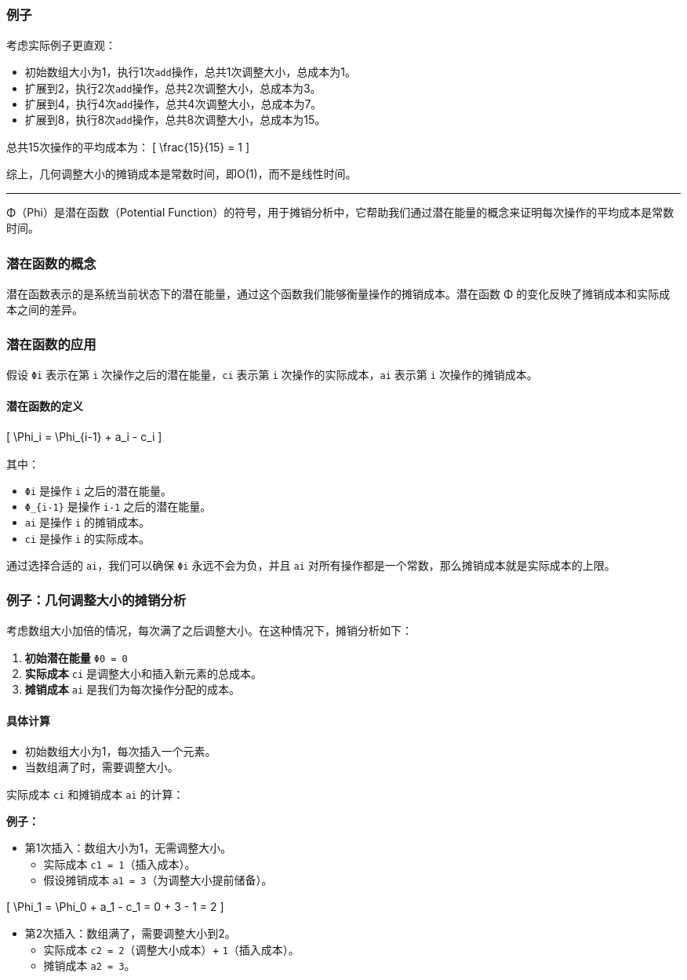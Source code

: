 ### 例子
考虑实际例子更直观：

- 初始数组大小为1，执行1次`add`操作，总共1次调整大小，总成本为1。
- 扩展到2，执行2次`add`操作，总共2次调整大小，总成本为3。
- 扩展到4，执行4次`add`操作，总共4次调整大小，总成本为7。
- 扩展到8，执行8次`add`操作，总共8次调整大小，总成本为15。

总共15次操作的平均成本为：
\[ \frac{15}{15} = 1 \]

综上，几何调整大小的摊销成本是常数时间，即O(1)，而不是线性时间。

----------

Φ（Phi）是潜在函数（Potential Function）的符号，用于摊销分析中，它帮助我们通过潜在能量的概念来证明每次操作的平均成本是常数时间。

### 潜在函数的概念
潜在函数表示的是系统当前状态下的潜在能量，通过这个函数我们能够衡量操作的摊销成本。潜在函数 Φ 的变化反映了摊销成本和实际成本之间的差异。

### 潜在函数的应用
假设 `Φi` 表示在第 `i` 次操作之后的潜在能量，`ci` 表示第 `i` 次操作的实际成本，`ai` 表示第 `i` 次操作的摊销成本。

#### 潜在函数的定义
\[ \Phi_i = \Phi_{i-1} + a_i - c_i \]

其中：
- `Φi` 是操作 `i` 之后的潜在能量。
- `Φ_{i-1}` 是操作 `i-1` 之后的潜在能量。
- `ai` 是操作 `i` 的摊销成本。
- `ci` 是操作 `i` 的实际成本。

通过选择合适的 `ai`，我们可以确保 `Φi` 永远不会为负，并且 `ai` 对所有操作都是一个常数，那么摊销成本就是实际成本的上限。

### 例子：几何调整大小的摊销分析
考虑数组大小加倍的情况，每次满了之后调整大小。在这种情况下，摊销分析如下：

1. **初始潜在能量** `Φ0 = 0`
2. **实际成本** `ci` 是调整大小和插入新元素的总成本。
3. **摊销成本** `ai` 是我们为每次操作分配的成本。

#### 具体计算
- 初始数组大小为1，每次插入一个元素。
- 当数组满了时，需要调整大小。

实际成本 `ci` 和摊销成本 `ai` 的计算：

**例子：**
- 第1次插入：数组大小为1，无需调整大小。
  - 实际成本 `c1 = 1`（插入成本）。
  - 假设摊销成本 `a1 = 3`（为调整大小提前储备）。

\[ \Phi_1 = \Phi_0 + a_1 - c_1 = 0 + 3 - 1 = 2 \]

- 第2次插入：数组满了，需要调整大小到2。
  - 实际成本 `c2 = 2`（调整大小成本）+ `1`（插入成本）。
  - 摊销成本 `a2 = 3`。
